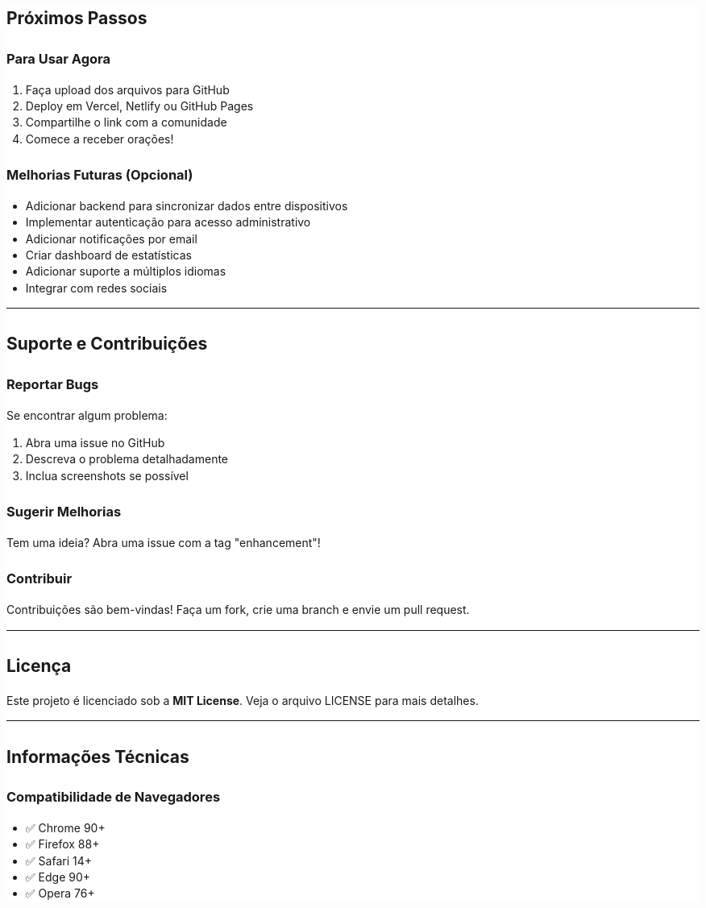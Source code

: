 
## Próximos Passos

### Para Usar Agora
1. Faça upload dos arquivos para GitHub
2. Deploy em Vercel, Netlify ou GitHub Pages
3. Compartilhe o link com a comunidade
4. Comece a receber orações!

### Melhorias Futuras (Opcional)
- Adicionar backend para sincronizar dados entre dispositivos
- Implementar autenticação para acesso administrativo
- Adicionar notificações por email
- Criar dashboard de estatísticas
- Adicionar suporte a múltiplos idiomas
- Integrar com redes sociais

---

## Suporte e Contribuições

### Reportar Bugs
Se encontrar algum problema:
1. Abra uma issue no GitHub
2. Descreva o problema detalhadamente
3. Inclua screenshots se possível

### Sugerir Melhorias
Tem uma ideia? Abra uma issue com a tag "enhancement"!

### Contribuir
Contribuições são bem-vindas! Faça um fork, crie uma branch e envie um pull request.

---

## Licença

Este projeto é licenciado sob a **MIT License**. Veja o arquivo LICENSE para mais detalhes.

---

## Informações Técnicas

### Compatibilidade de Navegadores
- ✅ Chrome 90+
- ✅ Firefox 88+
- ✅ Safari 14+
- ✅ Edge 90+
- ✅ Opera 76+
